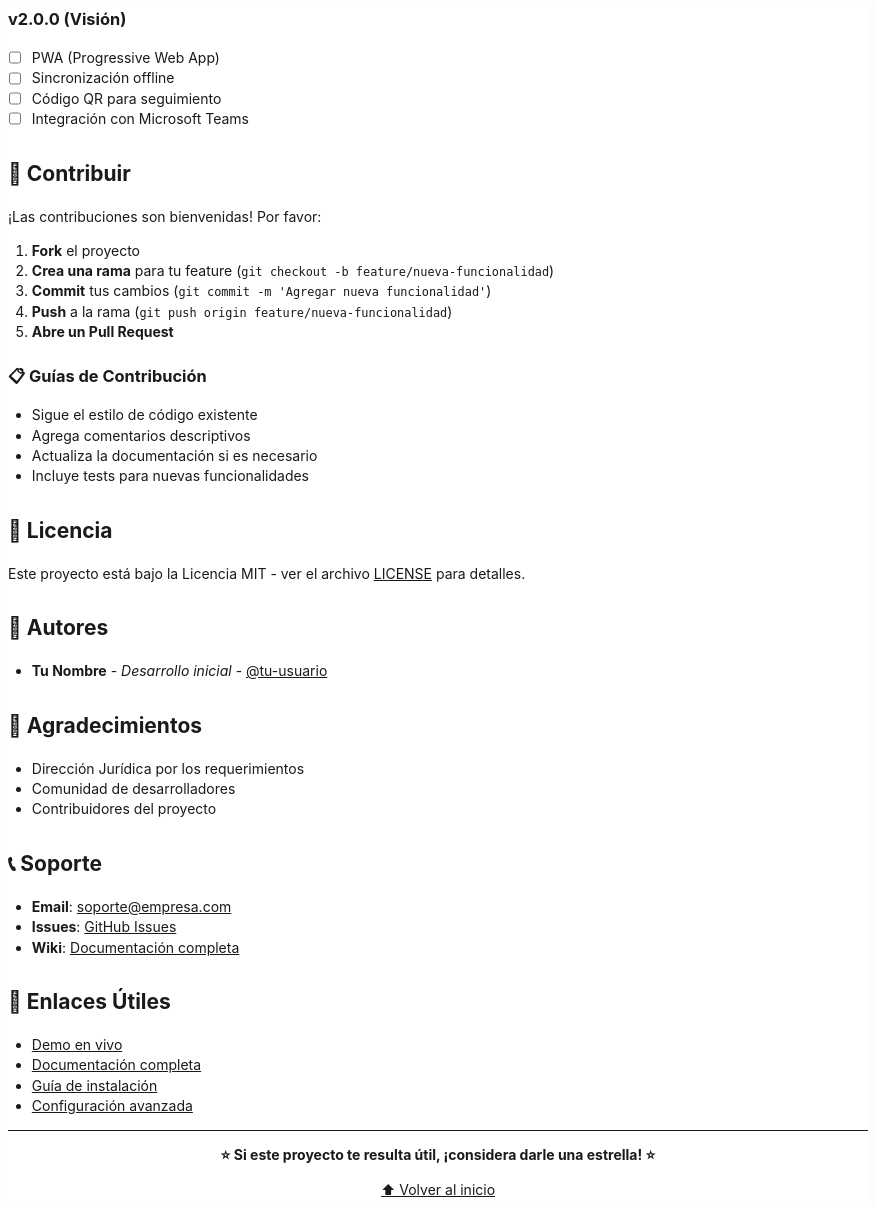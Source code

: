 ### v2.0.0 (Visión)
- [ ] PWA (Progressive Web App)
- [ ] Sincronización offline
- [ ] Código QR para seguimiento
- [ ] Integración con Microsoft Teams

## 🤝 Contribuir

¡Las contribuciones son bienvenidas! Por favor:

1. **Fork** el proyecto
2. **Crea una rama** para tu feature (`git checkout -b feature/nueva-funcionalidad`)
3. **Commit** tus cambios (`git commit -m 'Agregar nueva funcionalidad'`)
4. **Push** a la rama (`git push origin feature/nueva-funcionalidad`)
5. **Abre un Pull Request**

### 📋 **Guías de Contribución**

- Sigue el estilo de código existente
- Agrega comentarios descriptivos
- Actualiza la documentación si es necesario
- Incluye tests para nuevas funcionalidades

## 📝 Licencia

Este proyecto está bajo la Licencia MIT - ver el archivo [LICENSE](LICENSE) para detalles.

## 👥 Autores

- **Tu Nombre** - *Desarrollo inicial* - [@tu-usuario](https://github.com/tu-usuario)

## 🙏 Agradecimientos

- Dirección Jurídica por los requerimientos
- Comunidad de desarrolladores
- Contribuidores del proyecto

## 📞 Soporte

- **Email**: soporte@empresa.com
- **Issues**: [GitHub Issues](https://github.com/tu-usuario/sistema-insumos/issues)
- **Wiki**: [Documentación completa](https://github.com/tu-usuario/sistema-insumos/wiki)

## 🔗 Enlaces Útiles

- [Demo en vivo](https://sistema-insumos.netlify.app)
- [Documentación completa](./docs/)
- [Guía de instalación](./docs/INSTALLATION.md)
- [Configuración avanzada](./docs/CONFIGURATION.md)

---

<div align="center">

**⭐ Si este proyecto te resulta útil, ¡considera darle una estrella! ⭐**

[⬆ Volver al inicio](#-sistema-de-solicitud-de-insumos)

</div>